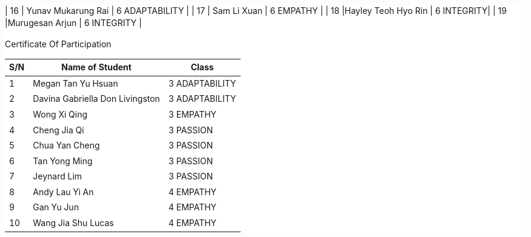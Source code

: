 | 16    | Yunav Mukarung Rai   | 6 ADAPTABILITY |
| 17    | Sam Li Xuan  | 6 EMPATHY |
| 18    |Hayley Teoh Hyo Rin   |  6 INTEGRITY|
| 19     |Murugesan Arjun  | 6 INTEGRITY |

Certificate Of Participation

| S/N | Name of Student | Class |
| -------- | --------| ------------- |
| 1    |Megan Tan Yu Hsuan   | 3 ADAPTABILITY |
| 2    | Davina Gabriella Don Livingston | 3 ADAPTABILITY  |
| 3     |Wong Xi Qing | 3 EMPATHY|
| 4     |Cheng Jia Qi  | 3 PASSION|
| 5    | Chua Yan Cheng   | 3 PASSION |
| 6    | Tan Yong Ming  | 3 PASSION |
| 7     |Jeynard Lim   | 3 PASSION|
| 8     |Andy Lau Yi An  | 4 EMPATHY  |
| 9    | Gan Yu Jun   | 4 EMPATHY |
| 10    | Wang Jia Shu Lucas | 4 EMPATHY|